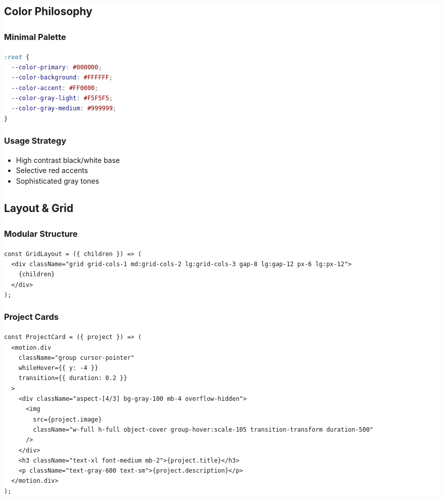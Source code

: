 ## Color Philosophy

### Minimal Palette
```css
:root {
  --color-primary: #000000;
  --color-background: #FFFFFF;
  --color-accent: #FF0000;
  --color-gray-light: #F5F5F5;
  --color-gray-medium: #999999;
}
```

### Usage Strategy
- High contrast black/white base
- Selective red accents
- Sophisticated gray tones

## Layout & Grid

### Modular Structure
```tsx
const GridLayout = ({ children }) => (
  <div className="grid grid-cols-1 md:grid-cols-2 lg:grid-cols-3 gap-8 lg:gap-12 px-6 lg:px-12">
    {children}
  </div>
);
```

### Project Cards
```tsx
const ProjectCard = ({ project }) => (
  <motion.div 
    className="group cursor-pointer"
    whileHover={{ y: -4 }}
    transition={{ duration: 0.2 }}
  >
    <div className="aspect-[4/3] bg-gray-100 mb-4 overflow-hidden">
      <img 
        src={project.image} 
        className="w-full h-full object-cover group-hover:scale-105 transition-transform duration-500" 
      />
    </div>
    <h3 className="text-xl font-medium mb-2">{project.title}</h3>
    <p className="text-gray-600 text-sm">{project.description}</p>
  </motion.div>
);
```
